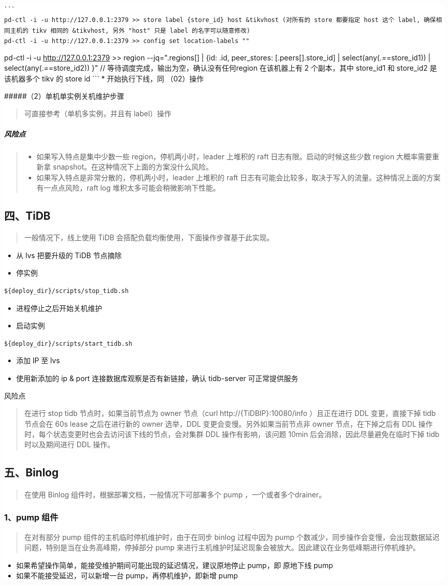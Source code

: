 	```
	pd-ctl -i -u http://127.0.0.1:2379 >> store label {store_id} host &tikvhost (对所有的 store 都要指定 host 这个 label, 确保相同主机的 tikv 相同的 &tikvhost, 另外 "host" 只是 label 的名字可以随意修改)
	pd-ctl -i -u http://127.0.0.1:2379 >> config set location-labels "" 
pd-ctl -i -u http://127.0.0.1:2379 >> region --jq=".regions[] | {id: .id, peer_stores: [.peers[].store_id] | select(any(.==store_id1)) | select(any(.==store_id2)) }"  // 等待调度完成，输出为空，确认没有任何region 在该机器上有 2 个副本，其中 store_id1 和 store_id2 是该机器多个 tikv 的 store id
	```
	* 开始执行下线，同 （02）操作

#####（2）单机单实例关机维护步骤
 > 可直接参考（单机多实例，并且有 label）操作

 
##### 风险点
 
> * 如果写入特点是集中少数一些 region，停机两小时，leader 上堆积的 raft 日志有限。启动的时候这些少数 region 大概率需要重新拿 snapshot。在这种情况下上面的方案没什么风险。
>* 如果写入特点是非常分散的，停机两小时，leader 上堆积的 raft 日志有可能会比较多，取决于写入的流量。这种情况上面的方案有一点点风险，raft log 堆积太多可能会稍微影响下性能。


## 四、TiDB
> 一般情况下，线上使用 TiDB 会搭配负载均衡使用，下面操作步骤基于此实现。

* 从 lvs 把要升级的 TiDB 节点摘除

* 停实例

```
${deploy_dir}/scripts/stop_tidb.sh
```

* 进程停止之后开始关机维护

* 启动实例

```
${deploy_dir}/scripts/start_tidb.sh
```

* 添加 IP 至 lvs

* 使用新添加的 ip & port 连接数据库观察是否有新链接，确认 tidb-server 可正常提供服务

风险点
>在进行 stop tidb  节点时，如果当前节点为 owner 节点（curl http://{TiDBIP}:10080/info
）且正在进行 DDL 变更，直接下掉 tidb 节点会在 60s lease 之后在进行新的 owner 选举，DDL 变更会变慢。另外如果当前节点非 owner 节点，在下掉之后有 DDL 操作时，每个状态变更时也会去访问该下线的节点，会对集群 DDL 操作有影响，该问题 10min 后会消除，因此尽量避免在临时下掉 tidb 时以及期间进行 DDL 操作。


## 五、Binlog
> 在使用 Binlog 组件时，根据部署文档，一般情况下可部署多个 pump ，一个或者多个drainer。

### 1、pump 组件
>在对有部分 pump 组件的主机临时停机维护时，由于在同步 binlog 过程中因为 pump 个数减少，同步操作会变慢，会出现数据延迟问题，特别是当在业务高峰期，停掉部分 pump 来进行主机维护时延迟现象会被放大。因此建议在业务低峰期进行停机维护。
>
* 如果希望操作简单，能接受维护期间可能出现的延迟情况，建议原地停止 pump，即 原地下线 pump
* 如果不能接受延迟，可以新增一台 pump，再停机维护，即新增 pump
 